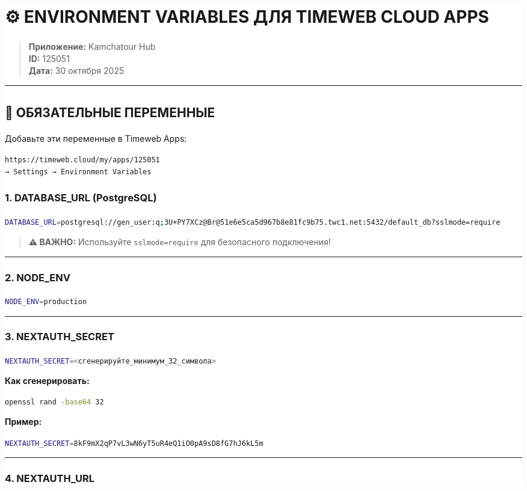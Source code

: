 # ⚙️ ENVIRONMENT VARIABLES ДЛЯ TIMEWEB CLOUD APPS

> **Приложение:** Kamchatour Hub  
> **ID:** 125051  
> **Дата:** 30 октября 2025

---

## 🔑 ОБЯЗАТЕЛЬНЫЕ ПЕРЕМЕННЫЕ

Добавьте эти переменные в Timeweb Apps:
```
https://timeweb.cloud/my/apps/125051
→ Settings → Environment Variables
```

### 1. DATABASE_URL (PostgreSQL)

```bash
DATABASE_URL=postgresql://gen_user:q;3U+PY7XCz@Br@51e6e5ca5d967b8e81fc9b75.twc1.net:5432/default_db?sslmode=require
```

> **⚠️ ВАЖНО:** Используйте `sslmode=require` для безопасного подключения!

---

### 2. NODE_ENV

```bash
NODE_ENV=production
```

---

### 3. NEXTAUTH_SECRET

```bash
NEXTAUTH_SECRET=<сгенерируйте_минимум_32_символа>
```

**Как сгенерировать:**
```bash
openssl rand -base64 32
```

**Пример:**
```bash
NEXTAUTH_SECRET=8kF9mX2qP7vL3wN6yT5uR4eQ1iO0pA9sD8fG7hJ6kL5m
```

---

### 4. NEXTAUTH_URL
